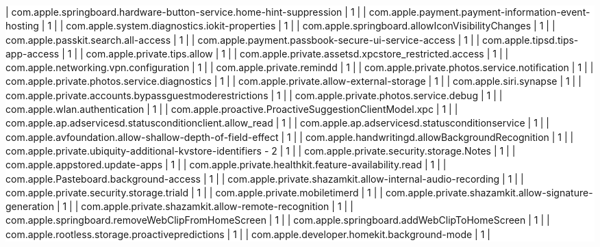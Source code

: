 | com.apple.springboard.hardware-button-service.home-hint-suppression | 1 | 
| com.apple.payment.payment-information-event-hosting | 1 | 
| com.apple.system.diagnostics.iokit-properties | 1 | 
| com.apple.springboard.allowIconVisibilityChanges | 1 | 
| com.apple.passkit.search.all-access | 1 | 
| com.apple.payment.passbook-secure-ui-service-access | 1 | 
| com.apple.tipsd.tips-app-access | 1 | 
| com.apple.private.tips.allow | 1 | 
| com.apple.private.assetsd.xpcstore_restricted.access | 1 | 
| com.apple.networking.vpn.configuration | 1 | 
| com.apple.private.remindd | 1 | 
| com.apple.private.photos.service.notification | 1 | 
| com.apple.private.photos.service.diagnostics | 1 | 
| com.apple.private.allow-external-storage | 1 | 
| com.apple.siri.synapse | 1 | 
| com.apple.private.accounts.bypassguestmoderestrictions | 1 | 
| com.apple.private.photos.service.debug | 1 | 
| com.apple.wlan.authentication | 1 | 
| com.apple.proactive.ProactiveSuggestionClientModel.xpc | 1 | 
| com.apple.ap.adservicesd.statusconditionclient.allow_read | 1 | 
| com.apple.ap.adservicesd.statusconditionservice | 1 | 
| com.apple.avfoundation.allow-shallow-depth-of-field-effect | 1 | 
| com.apple.handwritingd.allowBackgroundRecognition | 1 | 
| com.apple.private.ubiquity-additional-kvstore-identifiers - 2 | 1 | 
| com.apple.private.security.storage.Notes | 1 | 
| com.apple.appstored.update-apps | 1 | 
| com.apple.private.healthkit.feature-availability.read | 1 | 
| com.apple.Pasteboard.background-access | 1 | 
| com.apple.private.shazamkit.allow-internal-audio-recording | 1 | 
| com.apple.private.security.storage.triald | 1 | 
| com.apple.private.mobiletimerd | 1 | 
| com.apple.private.shazamkit.allow-signature-generation | 1 | 
| com.apple.private.shazamkit.allow-remote-recognition | 1 | 
| com.apple.springboard.removeWebClipFromHomeScreen | 1 | 
| com.apple.springboard.addWebClipToHomeScreen | 1 | 
| com.apple.rootless.storage.proactivepredictions | 1 | 
| com.apple.developer.homekit.background-mode | 1 | 